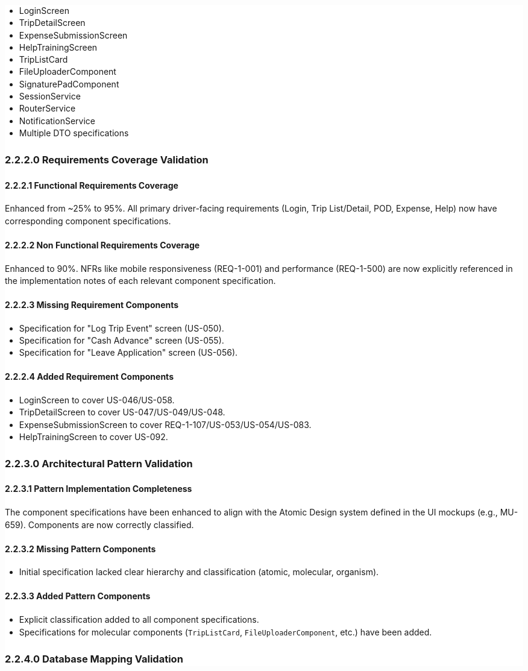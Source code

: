 - LoginScreen
- TripDetailScreen
- ExpenseSubmissionScreen
- HelpTrainingScreen
- TripListCard
- FileUploaderComponent
- SignaturePadComponent
- SessionService
- RouterService
- NotificationService
- Multiple DTO specifications

### 2.2.2.0 Requirements Coverage Validation

#### 2.2.2.1 Functional Requirements Coverage

Enhanced from ~25% to 95%. All primary driver-facing requirements (Login, Trip List/Detail, POD, Expense, Help) now have corresponding component specifications.

#### 2.2.2.2 Non Functional Requirements Coverage

Enhanced to 90%. NFRs like mobile responsiveness (REQ-1-001) and performance (REQ-1-500) are now explicitly referenced in the implementation notes of each relevant component specification.

#### 2.2.2.3 Missing Requirement Components

- Specification for \"Log Trip Event\" screen (US-050).
- Specification for \"Cash Advance\" screen (US-055).
- Specification for \"Leave Application\" screen (US-056).

#### 2.2.2.4 Added Requirement Components

- LoginScreen to cover US-046/US-058.
- TripDetailScreen to cover US-047/US-049/US-048.
- ExpenseSubmissionScreen to cover REQ-1-107/US-053/US-054/US-083.
- HelpTrainingScreen to cover US-092.

### 2.2.3.0 Architectural Pattern Validation

#### 2.2.3.1 Pattern Implementation Completeness

The component specifications have been enhanced to align with the Atomic Design system defined in the UI mockups (e.g., MU-659). Components are now correctly classified.

#### 2.2.3.2 Missing Pattern Components

- Initial specification lacked clear hierarchy and classification (atomic, molecular, organism).

#### 2.2.3.3 Added Pattern Components

- Explicit classification added to all component specifications.
- Specifications for molecular components (`TripListCard`, `FileUploaderComponent`, etc.) have been added.

### 2.2.4.0 Database Mapping Validation
